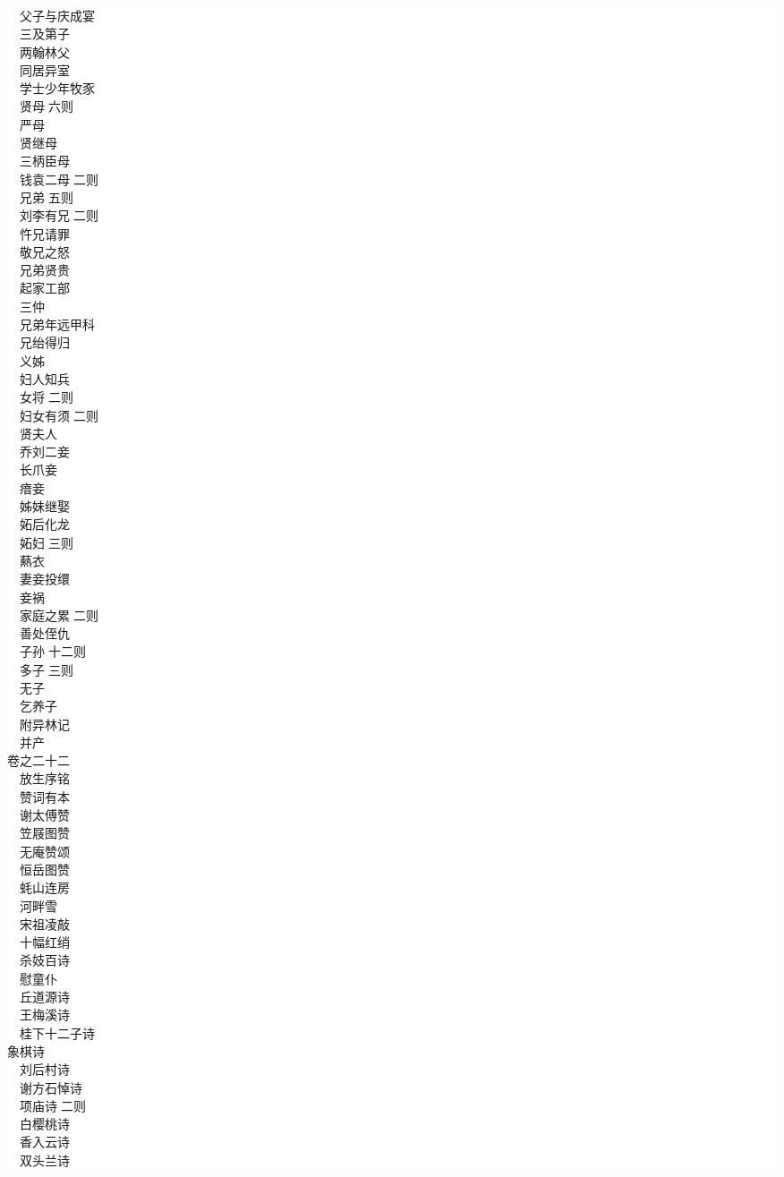 　父子与庆成宴  
　三及第子  
　两翰林父  
　同居异室  
　学士少年牧豕  
　贤母  六则  
　严母  
　贤继母  
　三柄臣母  
　钱袁二母  二则  
　兄弟  五则  
　刘李有兄  二则  
　忤兄请罪  
　敬兄之怒  
　兄弟贤贵  
　起家工部  
　三仲  
　兄弟年远甲科  
　兄绐得归  
　义姊  
　妇人知兵  
　女将  二则  
　妇女有须  二则  
　贤夫人  
　乔刘二妾  
　长爪妾  
　瘖妾  
　姊妹继娶  
　妬后化龙  
　妬妇  三则  
　爇衣  
　妻妾投缳  
　妾祸  
　家庭之累  二则  
　善处侄仇  
　子孙  十二则  
　多子  三则  
　无子  
　乞养子  
　附异林记  
　并产  
卷之二十二  
　放生序铭  
　赞词有本  
　谢太傅赞  
　笠屐图赞  
　无庵赞颂  
　恒岳图赞  
　蚝山连房  
　河畔雪  
　宋祖凌敲  
　十幅红绡  
　杀妓百诗  
　慰童仆  
　丘道源诗  
　王梅溪诗  
　桂下十二子诗  
象棋诗  
　刘后村诗  
　谢方石悼诗  
　项庙诗  二则  
　白樱桃诗  
　香入云诗  
　双头兰诗  